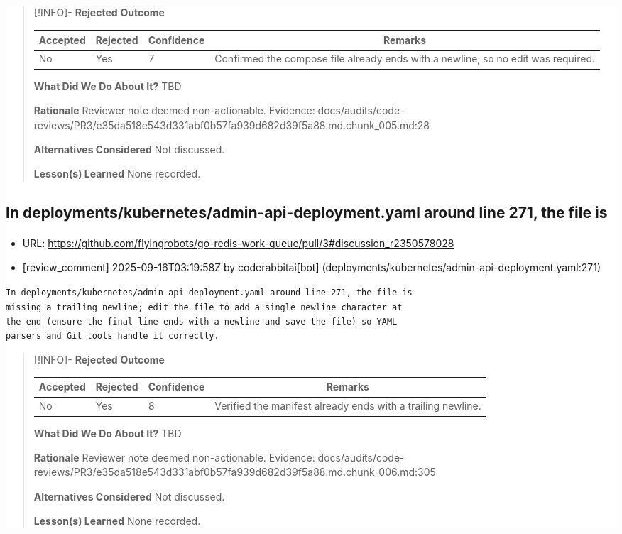 > [!INFO]- **Rejected**
> **Outcome**
> 
> | Accepted | Rejected | Confidence | Remarks |
> |----------|----------|------------|---------|
> | No | Yes | 7 | Confirmed the compose file already ends with a newline, so no edit was required. |
>
> **What Did We Do About It?**
> TBD
>
> **Rationale**
> Reviewer note deemed non-actionable. Evidence: docs/audits/code-reviews/PR3/e35da518e543d331abf0b57fa939d682d39f5a88.md.chunk_005.md:28
>
> **Alternatives Considered**
> Not discussed.
>
> **Lesson(s) Learned**
> None recorded.


## In deployments/kubernetes/admin-api-deployment.yaml around line 271, the file is

- URL: https://github.com/flyingrobots/go-redis-work-queue/pull/3#discussion_r2350578028

- [review_comment] 2025-09-16T03:19:58Z by coderabbitai[bot] (deployments/kubernetes/admin-api-deployment.yaml:271)

```text
In deployments/kubernetes/admin-api-deployment.yaml around line 271, the file is
missing a trailing newline; edit the file to add a single newline character at
the end (ensure the final line ends with a newline and save the file) so YAML
parsers and Git tools handle it correctly.
```

> [!INFO]- **Rejected**
> **Outcome**
> 
> | Accepted | Rejected | Confidence | Remarks |
> |----------|----------|------------|---------|
> | No | Yes | 8 | Verified the manifest already ends with a trailing newline. |
>
> **What Did We Do About It?**
> TBD
>
> **Rationale**
> Reviewer note deemed non-actionable. Evidence: docs/audits/code-reviews/PR3/e35da518e543d331abf0b57fa939d682d39f5a88.md.chunk_006.md:305
>
> **Alternatives Considered**
> Not discussed.
>
> **Lesson(s) Learned**
> None recorded.
